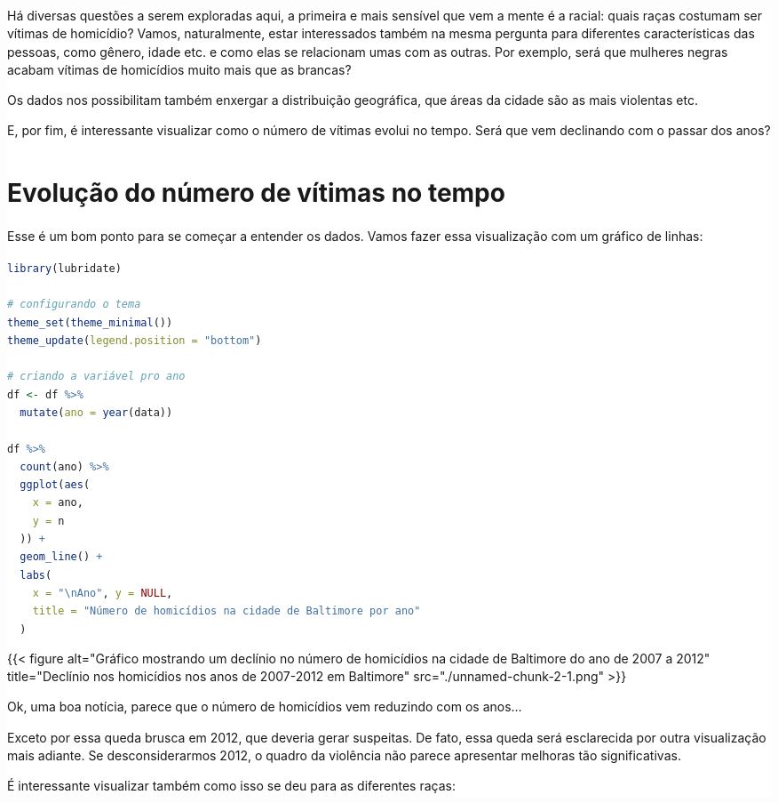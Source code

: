 Há diversas questões a serem exploradas aqui, a primeira e mais sensível que vem
a mente é a racial: quais raças costumam ser vítimas de homicídio? Vamos,
naturalmente, estar interessados também na mesma pergunta para diferentes
características das pessoas, como gênero, idade etc. e como elas se relacionam
umas com as outras. Por exemplo, será que mulheres negras acabam vítimas de
homicídios muito mais que as brancas?

Os dados nos possibilitam também enxergar a distribuição geográfica, que áreas
da cidade são as mais violentas etc.

E, por fim, é interessante visualizar como o número de vítimas evolui no tempo.
Será que vem declinando com o passar dos anos?

# Evolução do número de vítimas no tempo

Esse é um bom ponto para se começar a entender os dados. Vamos fazer essa
visualização com um gráfico de linhas:

```r
library(lubridate)

# configurando o tema
theme_set(theme_minimal())
theme_update(legend.position = "bottom")

# criando a variável pro ano
df <- df %>%
  mutate(ano = year(data))

df %>%
  count(ano) %>%
  ggplot(aes(
    x = ano,
    y = n
  )) +
  geom_line() +
  labs(
    x = "\nAno", y = NULL,
    title = "Número de homicídios na cidade de Baltimore por ano"
  )
```

{{< figure alt="Gráfico mostrando um declínio no número de homicídios na cidade de Baltimore do ano de 2007 a 2012" title="Declínio nos homicídios nos anos de 2007-2012 em Baltimore" src="./unnamed-chunk-2-1.png" >}}

Ok, uma boa notícia, parece que o número de homicídios vem reduzindo com os
anos…

Exceto por essa queda brusca em 2012, que deveria gerar suspeitas. De fato, essa
queda será esclarecida por outra visualização mais adiante. Se desconsiderarmos
2012, o quadro da violência não parece apresentar melhoras tão significativas.

É interessante visualizar também como isso se deu para as diferentes raças:

